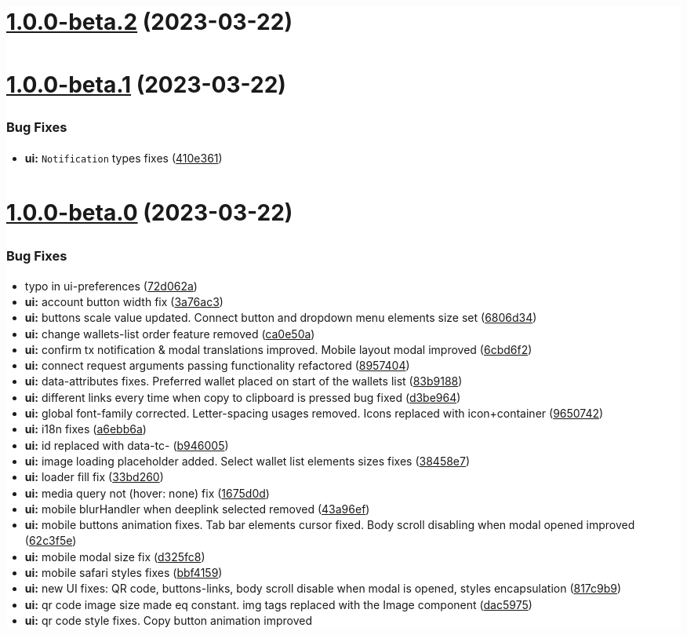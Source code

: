 # [1.0.0-beta.2](https://github.com/ton-connect/sdk/compare/ui-1.0.0-beta.1...ui-1.0.0-beta.2) (2023-03-22)

# [1.0.0-beta.1](https://github.com/ton-connect/sdk/compare/ui-1.0.0-beta.0...ui-1.0.0-beta.1) (2023-03-22)

### Bug Fixes

- **ui:** `Notification` types fixes
  ([410e361](https://github.com/ton-connect/sdk/commit/410e36148e1aeaf911f23f47f7995d0f409237b1))

# [1.0.0-beta.0](https://github.com/ton-connect/sdk/compare/ui-0.0.17...ui-1.0.0-beta.0) (2023-03-22)

### Bug Fixes

- typo in ui-preferences
  ([72d062a](https://github.com/ton-connect/sdk/commit/72d062a5271b0678446e940bf19e98d70bb07027))
- **ui:** account button width fix
  ([3a76ac3](https://github.com/ton-connect/sdk/commit/3a76ac3d94d8fa7f6336db76026259b2f801e559))
- **ui:** buttons scale value updated. Connect button and dropdown menu elements size set
  ([6806d34](https://github.com/ton-connect/sdk/commit/6806d3453513b785e5ffb02797cd0a4d722bda57))
- **ui:** change wallets-list order feature removed
  ([ca0e50a](https://github.com/ton-connect/sdk/commit/ca0e50a73eb991893f11bea0b28f2985fba177e2))
- **ui:** confirm tx notification & modal translations improved. Mobile layout modal improved
  ([6cbd6f2](https://github.com/ton-connect/sdk/commit/6cbd6f23ba1c79a3a6a07a9db932a4abe644752f))
- **ui:** connect request arguments passing functionality refactored
  ([8957404](https://github.com/ton-connect/sdk/commit/895740478e36889ddf6836856064510a98541ce6))
- **ui:** data-attributes fixes. Preferred wallet placed on start of the wallets list
  ([83b9188](https://github.com/ton-connect/sdk/commit/83b9188989fe6f75fb9daa7f38304e9a60ba73a2))
- **ui:** different links every time when copy to clipboard is pressed bug fixed
  ([d3be964](https://github.com/ton-connect/sdk/commit/d3be964886b493713a669c0688fceb93b724ff0f))
- **ui:** global font-family corrected. Letter-spacing usages removed. Icons replaced with
  icon+container
  ([9650742](https://github.com/ton-connect/sdk/commit/96507424fd10e6f84a5ec9b2fd5dc3e1b488961b))
- **ui:** i18n fixes
  ([a6ebb6a](https://github.com/ton-connect/sdk/commit/a6ebb6afd59564a9f642e81253efc94f4adfc3ce))
- **ui:** id replaced with data-tc-<element-selector>
  ([b946005](https://github.com/ton-connect/sdk/commit/b94600505175c0f8fa7a22063da5ed45b2be0075))
- **ui:** image loading placeholder added. Select wallet list elements sizes fixes
  ([38458e7](https://github.com/ton-connect/sdk/commit/38458e793380d249081a6b47f9a9581f4a182ae1))
- **ui:** loader fill fix
  ([33bd260](https://github.com/ton-connect/sdk/commit/33bd260f282513252fa04f39cecb4abd265ad9e6))
- **ui:** media query not (hover: none) fix
  ([1675d0d](https://github.com/ton-connect/sdk/commit/1675d0d0d3779f2d117f82115b9ee0f1b0dc02fd))
- **ui:** mobile blurHandler when deeplink selected removed
  ([43a96ef](https://github.com/ton-connect/sdk/commit/43a96efb70b4d61b5d2874c00b3313e5bfab0b76))
- **ui:** mobile buttons animation fixes. Tab bar elements cursor fixed. Body scroll disabling when
  modal opened improved
  ([62c3f5e](https://github.com/ton-connect/sdk/commit/62c3f5e26b8b348e4345d681be8986303500b8a8))
- **ui:** mobile modal size fix
  ([d325fc8](https://github.com/ton-connect/sdk/commit/d325fc8c83c648e069d338fa50e3c709fc0374d5))
- **ui:** mobile safari styles fixes
  ([bbf4159](https://github.com/ton-connect/sdk/commit/bbf415981d1472e2fb719f48fae83222bf9c3381))
- **ui:** new UI fixes: QR code, buttons-links, body scroll disable when modal is opened, styles
  encapsulation
  ([817c9b9](https://github.com/ton-connect/sdk/commit/817c9b94bcd0d19613032bf897cada29805146fc))
- **ui:** qr code image size made eq constant. img tags replaced with the Image component
  ([dac5975](https://github.com/ton-connect/sdk/commit/dac5975b25f101cc03206050b1e18c1a824902e9))
- **ui:** qr code style fixes. Copy button animation improved